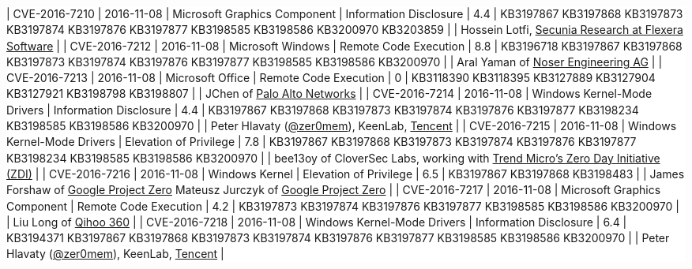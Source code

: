 | CVE-2016-7210 | 2016-11-08        | Microsoft Graphics Component   | Information Disclosure                       |        4.4 | KB3197867 KB3197868 KB3197873 KB3197874 KB3197876 KB3197877 KB3198585 KB3198586 KB3200970 KB3203859                                         |            | Hossein Lotfi, <a href="http://www.flexerasoftware.com/enterprise/company/about/secunia-research/">Secunia Research at Flexera Software</a>                                                                                                                                                                                                                                                                                      |
| CVE-2016-7212 | 2016-11-08        | Microsoft Windows              | Remote Code Execution                        |        8.8 | KB3196718 KB3197867 KB3197868 KB3197873 KB3197874 KB3197876 KB3197877 KB3198585 KB3198586 KB3200970                                         |            | Aral Yaman of <a href="http://www.noser.com/">Noser Engineering AG</a>                                                                                                                                                                                                                                                                                                                                                           |
| CVE-2016-7213 | 2016-11-08        | Microsoft Office               | Remote Code Execution                        |        0   | KB3118390 KB3118395 KB3127889 KB3127904 KB3127921 KB3198798 KB3198807                                                                       |            | JChen of <a href="https://www.paloaltonetworks.com/">Palo Alto Networks</a>                                                                                                                                                                                                                                                                                                                                                      |
| CVE-2016-7214 | 2016-11-08        | Windows Kernel-Mode Drivers    | Information Disclosure                       |        4.4 | KB3197867 KB3197868 KB3197873 KB3197874 KB3197876 KB3197877 KB3198234 KB3198585 KB3198586 KB3200970                                         |            | Peter Hlavaty (<a href="https://twitter.com/zer0mem">@zer0mem</a>), KeenLab, <a href="http://www.tencent.com/">Tencent</a>                                                                                                                                                                                                                                                                                                       |
| CVE-2016-7215 | 2016-11-08        | Windows Kernel-Mode Drivers    | Elevation of Privilege                       |        7.8 | KB3197867 KB3197868 KB3197873 KB3197874 KB3197876 KB3197877 KB3198234 KB3198585 KB3198586 KB3200970                                         |            | bee13oy of CloverSec Labs, working with <a href="http://www.zerodayinitiative.com/">Trend Micro’s Zero Day Initiative (ZDI)</a>                                                                                                                                                                                                                                                                                                  |
| CVE-2016-7216 | 2016-11-08        | Windows Kernel                 | Elevation of Privilege                       |        6.5 | KB3197867 KB3197868 KB3198483                                                                                                               |            | James Forshaw of <a href="http://www.google.com/">Google Project Zero</a> Mateusz Jurczyk of <a href="http://www.google.com/">Google Project Zero</a>                                                                                                                                                                                                                                                                            |
| CVE-2016-7217 | 2016-11-08        | Microsoft Graphics Component   | Remote Code Execution                        |        4.2 | KB3197873 KB3197874 KB3197876 KB3197877 KB3198585 KB3198586 KB3200970                                                                       |            | Liu Long of <a href="http://www.360.cn/">Qihoo 360</a>                                                                                                                                                                                                                                                                                                                                                                           |
| CVE-2016-7218 | 2016-11-08        | Windows Kernel-Mode Drivers    | Information Disclosure                       |        6.4 | KB3194371 KB3197867 KB3197868 KB3197873 KB3197874 KB3197876 KB3197877 KB3198585 KB3198586 KB3200970                                         |            | Peter Hlavaty (<a href="https://twitter.com/zer0mem">@zer0mem</a>), KeenLab, <a href="http://www.tencent.com/">Tencent</a>                                                                                                                                                                                                                                                                                                       |